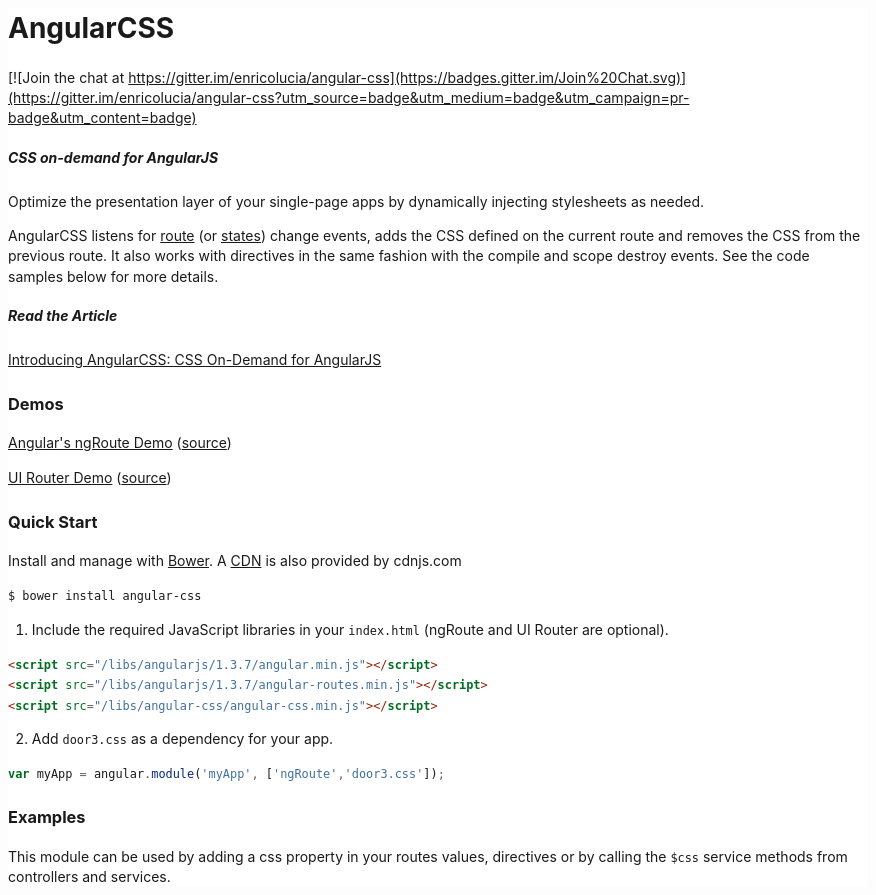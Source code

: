 # AngularCSS

[![Join the chat at https://gitter.im/enricolucia/angular-css](https://badges.gitter.im/Join%20Chat.svg)](https://gitter.im/enricolucia/angular-css?utm_source=badge&utm_medium=badge&utm_campaign=pr-badge&utm_content=badge)

##### CSS on-demand for AngularJS
Optimize the presentation layer of your single-page apps by dynamically injecting stylesheets as needed.

AngularCSS listens for [route](https://github.com/angular/bower-angular-route) (or [states](https://github.com/angular-ui/ui-router)) change events, adds the CSS defined on the current route and removes the CSS from the previous route. It also works with directives in the same fashion with the compile and scope destroy events. See the code samples below for more details.

##### Read the Article

[Introducing AngularCSS: CSS On-Demand for AngularJS](http://door3.com/insights/introducing-angularcss-css-demand-angularjs)

### Demos

[Angular's ngRoute Demo](http://door3.github.io/angular-css) ([source](../gh-pages/app.routes.js))

[UI Router Demo](http://door3.github.io/angular-css/states.html) ([source](../gh-pages/app.states.js))


### Quick Start

Install and manage with [Bower](http://bower.io). A [CDN](http://cdnjs.com/libraries/angular-css) is also provided by cdnjs.com

``` bash
$ bower install angular-css
```


1) Include the required JavaScript libraries in your `index.html` (ngRoute and UI Router are optional). 

``` html
<script src="/libs/angularjs/1.3.7/angular.min.js"></script>
<script src="/libs/angularjs/1.3.7/angular-routes.min.js"></script>
<script src="/libs/angular-css/angular-css.min.js"></script>
```

2) Add `door3.css` as a dependency for your app.

``` js
var myApp = angular.module('myApp', ['ngRoute','door3.css']);
```

### Examples

This module can be used by adding a css property in your routes values, directives or by calling the `$css` service methods from controllers and services.

